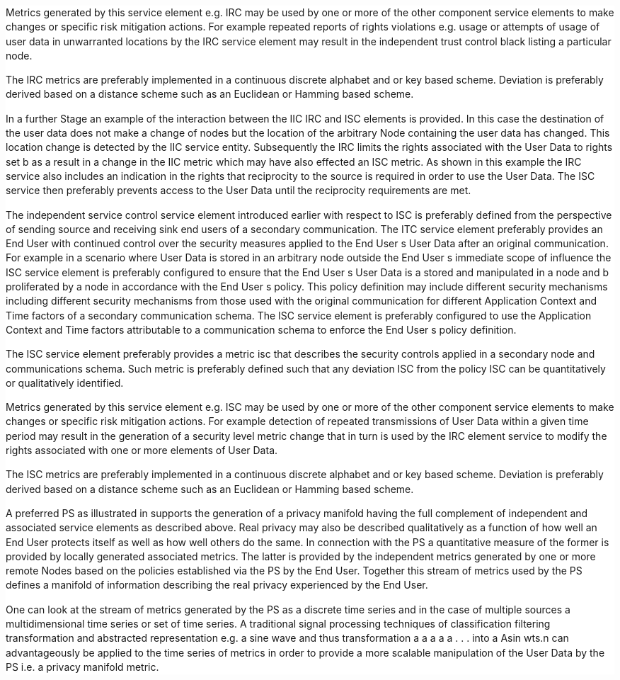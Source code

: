 Metrics generated by this service element e.g. IRC may be used by one or more of the other component service elements to make changes or specific risk mitigation actions. For example repeated reports of rights violations e.g. usage or attempts of usage of user data in unwarranted locations by the IRC service element may result in the independent trust control black listing a particular node.

The IRC metrics are preferably implemented in a continuous discrete alphabet and or key based scheme. Deviation is preferably derived based on a distance scheme such as an Euclidean or Hamming based scheme.

In a further Stage an example of the interaction between the IIC IRC and ISC elements is provided. In this case the destination of the user data does not make a change of nodes but the location of the arbitrary Node containing the user data has changed. This location change is detected by the IIC service entity. Subsequently the IRC limits the rights associated with the User Data to rights set b as a result in a change in the IIC metric which may have also effected an ISC metric. As shown in this example the IRC service also includes an indication in the rights that reciprocity to the source is required in order to use the User Data. The ISC service then preferably prevents access to the User Data until the reciprocity requirements are met.

The independent service control service element introduced earlier with respect to ISC is preferably defined from the perspective of sending source and receiving sink end users of a secondary communication. The ITC service element preferably provides an End User with continued control over the security measures applied to the End User s User Data after an original communication. For example in a scenario where User Data is stored in an arbitrary node outside the End User s immediate scope of influence the ISC service element is preferably configured to ensure that the End User s User Data is a stored and manipulated in a node and b proliferated by a node in accordance with the End User s policy. This policy definition may include different security mechanisms including different security mechanisms from those used with the original communication for different Application Context and Time factors of a secondary communication schema. The ISC service element is preferably configured to use the Application Context and Time factors attributable to a communication schema to enforce the End User s policy definition.

The ISC service element preferably provides a metric isc that describes the security controls applied in a secondary node and communications schema. Such metric is preferably defined such that any deviation ISC from the policy ISC can be quantitatively or qualitatively identified.

Metrics generated by this service element e.g. ISC may be used by one or more of the other component service elements to make changes or specific risk mitigation actions. For example detection of repeated transmissions of User Data within a given time period may result in the generation of a security level metric change that in turn is used by the IRC element service to modify the rights associated with one or more elements of User Data.

The ISC metrics are preferably implemented in a continuous discrete alphabet and or key based scheme. Deviation is preferably derived based on a distance scheme such as an Euclidean or Hamming based scheme.

A preferred PS as illustrated in supports the generation of a privacy manifold having the full complement of independent and associated service elements as described above. Real privacy may also be described qualitatively as a function of how well an End User protects itself as well as how well others do the same. In connection with the PS a quantitative measure of the former is provided by locally generated associated metrics. The latter is provided by the independent metrics generated by one or more remote Nodes based on the policies established via the PS by the End User. Together this stream of metrics used by the PS defines a manifold of information describing the real privacy experienced by the End User.

One can look at the stream of metrics generated by the PS as a discrete time series and in the case of multiple sources a multidimensional time series or set of time series. A traditional signal processing techniques of classification filtering transformation and abstracted representation e.g. a sine wave and thus transformation a a a a a . . . into a Asin wts.n can advantageously be applied to the time series of metrics in order to provide a more scalable manipulation of the User Data by the PS i.e. a privacy manifold metric.
